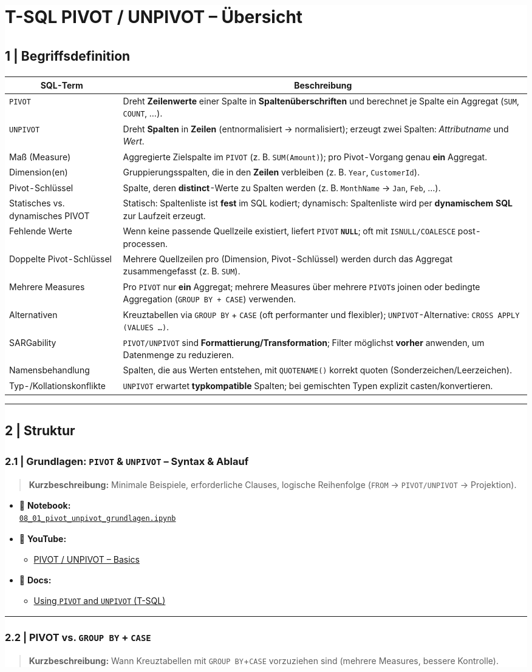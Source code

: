 # T-SQL PIVOT / UNPIVOT – Übersicht

## 1 | Begriffsdefinition

| SQL-Term | Beschreibung |
|---|---|
| `PIVOT` | Dreht **Zeilenwerte** einer Spalte in **Spaltenüberschriften** und berechnet je Spalte ein Aggregat (`SUM`, `COUNT`, …). |
| `UNPIVOT` | Dreht **Spalten** in **Zeilen** (entnormalisiert → normalisiert); erzeugt zwei Spalten: *Attributname* und *Wert*. |
| Maß (Measure) | Aggregierte Zielspalte im `PIVOT` (z. B. `SUM(Amount)`); pro Pivot-Vorgang genau **ein** Aggregat. |
| Dimension(en) | Gruppierungsspalten, die in den **Zeilen** verbleiben (z. B. `Year`, `CustomerId`). |
| Pivot-Schlüssel | Spalte, deren **distinct**-Werte zu Spalten werden (z. B. `MonthName` → `Jan`, `Feb`, …). |
| Statisches vs. dynamisches PIVOT | Statisch: Spaltenliste ist **fest** im SQL kodiert; dynamisch: Spaltenliste wird per **dynamischem SQL** zur Laufzeit erzeugt. |
| Fehlende Werte | Wenn keine passende Quellzeile existiert, liefert `PIVOT` **`NULL`**; oft mit `ISNULL/COALESCE` post-processen. |
| Doppelte Pivot-Schlüssel | Mehrere Quellzeilen pro (Dimension, Pivot-Schlüssel) werden durch das Aggregat zusammengefasst (z. B. `SUM`). |
| Mehrere Measures | Pro `PIVOT` nur **ein** Aggregat; mehrere Measures über mehrere `PIVOT`s joinen oder bedingte Aggregation (`GROUP BY + CASE`) verwenden. |
| Alternativen | Kreuztabellen via `GROUP BY` + `CASE` (oft performanter und flexibler); `UNPIVOT`-Alternative: `CROSS APPLY (VALUES …)`. |
| SARGability | `PIVOT/UNPIVOT` sind **Formattierung/Transformation**; Filter möglichst **vorher** anwenden, um Datenmenge zu reduzieren. |
| Namensbehandlung | Spalten, die aus Werten entstehen, mit `QUOTENAME()` korrekt quoten (Sonderzeichen/Leerzeichen). |
| Typ-/Kollationskonflikte | `UNPIVOT` erwartet **typkompatible** Spalten; bei gemischten Typen explizit casten/konvertieren. |

---

## 2 | Struktur

### 2.1 | Grundlagen: `PIVOT` & `UNPIVOT` – Syntax & Ablauf
> **Kurzbeschreibung:** Minimale Beispiele, erforderliche Clauses, logische Reihenfolge (`FROM` → `PIVOT/UNPIVOT` → Projektion).

- 📓 **Notebook:**  
  [`08_01_pivot_unpivot_grundlagen.ipynb`](08_01_pivot_unpivot_grundlagen.ipynb)

- 🎥 **YouTube:**  
  - [PIVOT / UNPIVOT – Basics](https://www.youtube.com/results?search_query=sql+server+pivot+unpivot+tutorial)

- 📘 **Docs:**  
  - [Using `PIVOT` and `UNPIVOT` (T-SQL)](https://learn.microsoft.com/en-us/sql/t-sql/queries/from-using-pivot-and-unpivot)

---

### 2.2 | PIVOT vs. `GROUP BY` + `CASE`
> **Kurzbeschreibung:** Wann Kreuztabellen mit `GROUP BY`+`CASE` vorzuziehen sind (mehrere Measures, bessere Kontrolle).
